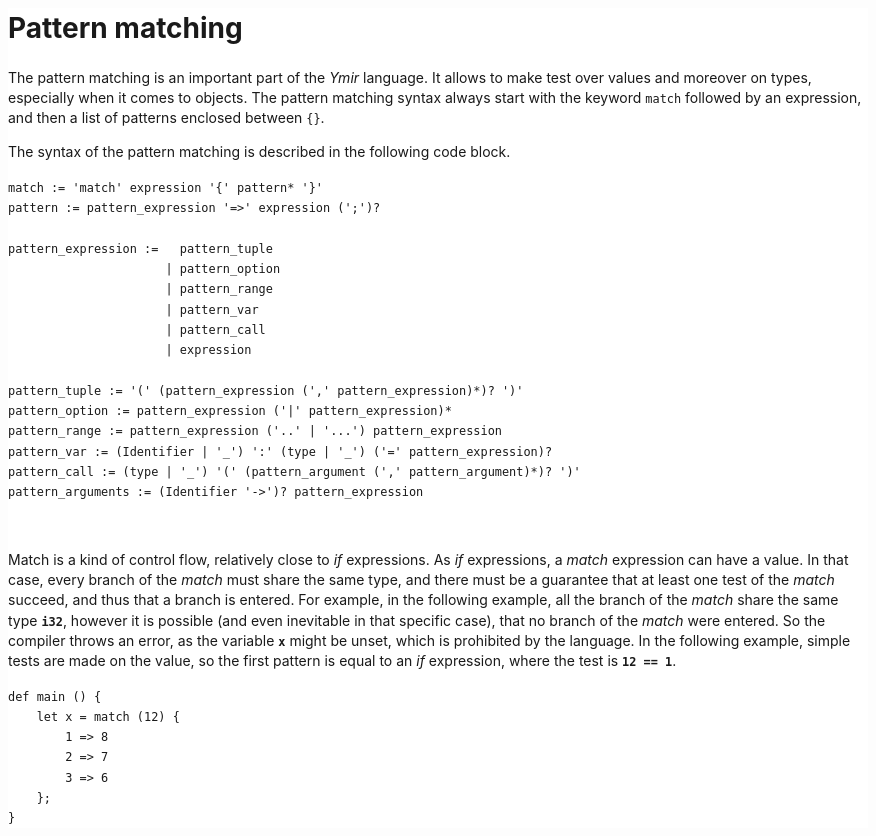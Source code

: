 # Pattern matching

The pattern matching is an important part of the *Ymir* language. It
allows to make test over values and moreover on types, especially when
it comes to objects. The pattern matching syntax always start with the
keyword `match` followed by an expression, and then a list of patterns
enclosed between `{}`.

The syntax of the pattern matching is described in the following code block.

```grammar
match := 'match' expression '{' pattern* '}'
pattern := pattern_expression '=>' expression (';')?

pattern_expression :=   pattern_tuple 
                      | pattern_option 
					  | pattern_range 
					  | pattern_var 
					  | pattern_call
					  | expression
					  
pattern_tuple := '(' (pattern_expression (',' pattern_expression)*)? ')'
pattern_option := pattern_expression ('|' pattern_expression)*
pattern_range := pattern_expression ('..' | '...') pattern_expression 
pattern_var := (Identifier | '_') ':' (type | '_') ('=' pattern_expression)?
pattern_call := (type | '_') '(' (pattern_argument (',' pattern_argument)*)? ')'
pattern_arguments := (Identifier '->')? pattern_expression
```

<br>

Match is a kind of control flow, relatively close to *if*
expressions. As *if* expressions, a *match* expression can have a
value. In that case, every branch of the *match* must share the same
type, and there must be a guarantee that at least one test of the
*match* succeed, and thus that a branch is entered. For example, in
the following example, all the branch of the *match* share the same
type **`i32`**, however it is possible (and even inevitable in that
specific case), that no branch of the *match* were entered. So the
compiler throws an error, as the variable **`x`** might be unset,
which is prohibited by the language. In the following example, simple
tests are made on the value, so the first pattern is equal to an *if*
expression, where the test is **`12 == 1`**.

```ymir
def main () {
	let x = match (12) {
		1 => 8
		2 => 7
		3 => 6
	};
}
```
